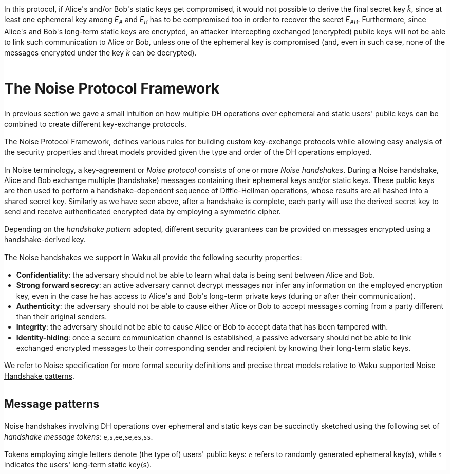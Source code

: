 In this protocol, if Alice's and/or Bob's static keys get compromised, it would not possible to derive the final secret key $\tilde{k}$, since at least one ephemeral key among $E_A$ and $E_B$ has to be compromised too in order to recover the secret $E_{AB}$. Furthermore, since Alice's and Bob's long-term static keys are encrypted, an attacker intercepting exchanged (encrypted) public keys will not be able to link such communication to Alice or Bob, unless one of the ephemeral key is compromised (and, even in such case, none of the messages encrypted under the key $\tilde{k}$ can be decrypted).

# The Noise Protocol Framework

In previous section we gave a small intuition on how multiple DH operations over ephemeral and static users' public keys can be combined to create different key-exchange protocols. 

The [Noise Protocol Framework](http://www.noiseprotocol.org/noise.html), defines various rules for building custom key-exchange protocols while allowing easy analysis of the security properties and threat models provided given the type and order of the DH operations employed.

In Noise terminology, a key-agreement or _Noise protocol_ consists of one or more _Noise handshakes_. During a Noise handshake, Alice and Bob exchange multiple (handshake) messages containing their ephemeral keys and/or static keys. These public keys are then used to perform a handshake-dependent sequence of Diffie-Hellman operations, whose results are all hashed into a shared secret key. Similarly as we have seen above, after a handshake is complete, each party will use the derived secret key to send and receive [authenticated encrypted data](https://en.wikipedia.org/wiki/Authenticated_encryption) by employing a symmetric cipher.

Depending on the _handshake pattern_ adopted, different security guarantees can be provided on messages encrypted using a handshake-derived key.

The Noise handshakes we support in Waku all provide the following security properties:

- **Confidentiality**: the adversary should not be able to learn what data is being sent between Alice and Bob.
- **Strong forward secrecy**: an active adversary cannot decrypt messages nor infer any information on the employed encryption key, even in the case he has access to Alice's and Bob's long-term private keys (during or after their communication).
- **Authenticity**: the adversary should not be able to cause either Alice or Bob to accept messages coming from a party different than their original senders.
- **Integrity**: the adversary should not be able to cause Alice or Bob to accept data that has been tampered with.
- **Identity-hiding**: once a secure communication channel is established, a passive adversary should not be able to link exchanged encrypted messages to their corresponding sender and recipient by knowing their long-term static keys.

We refer to [Noise specification](http://www.noiseprotocol.org/noise.html) for more formal security definitions and precise threat models relative to Waku [supported Noise Handshake patterns](#Supported-Noise-Handshakes-in-Waku).

## Message patterns

Noise handshakes involving DH operations over ephemeral and static keys can be succinctly sketched using the following set of _handshake message tokens_: `e`,`s`,`ee`,`se`,`es`,`ss`.

Tokens employing single letters denote (the type of) users' public keys: `e` refers to randomly generated ephemeral key(s), while `s` indicates the users' long-term static key(s).
